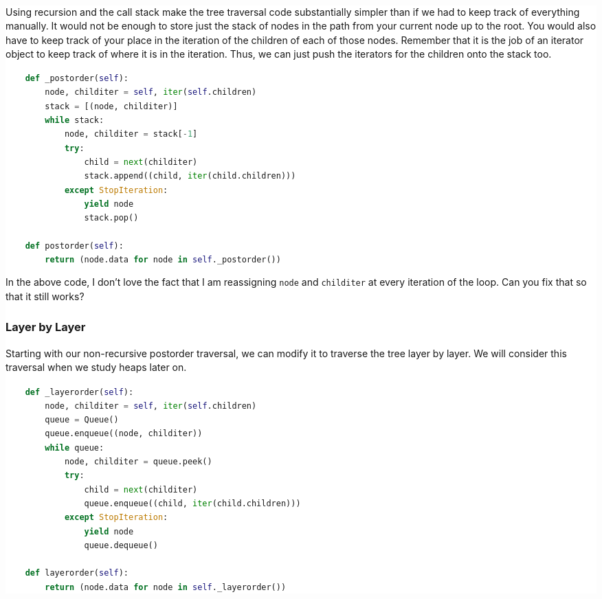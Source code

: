Using recursion and the call stack make the tree traversal code substantially simpler than if we had to keep track of everything manually.
It would not be enough to store just the stack of nodes in the path from your current node up to the root. You would also have to keep track of your place in the iteration of the children of each of those nodes.  Remember that it is the job of an iterator object to keep track of where it is in the iteration. Thus, we can just push the iterators for the children onto the stack too.

```python {cmd id="_tree.tree_06" continue="_tree.tree_05"}
    def _postorder(self):
        node, childiter = self, iter(self.children)
        stack = [(node, childiter)]
        while stack:
            node, childiter = stack[-1]
            try:
                child = next(childiter)
                stack.append((child, iter(child.children)))
            except StopIteration:
                yield node
                stack.pop()					

    def postorder(self):
        return (node.data for node in self._postorder())
```

In the above code, I don’t love the fact that I am reassigning `node` and `childiter` at every iteration of the loop.  Can you fix that so that it still works?

### Layer by Layer

Starting with our non-recursive postorder traversal, we can modify it to traverse the tree layer by layer.
We will consider this traversal when we study heaps later on.

```python {cmd id="_tree.tree_07" continue="_tree.tree_06"}
    def _layerorder(self):
        node, childiter = self, iter(self.children)
        queue = Queue()
        queue.enqueue((node, childiter))
        while queue:
            node, childiter = queue.peek()
            try:
                child = next(childiter)
                queue.enqueue((child, iter(child.children)))
            except StopIteration:
                yield node
                queue.dequeue()					

    def layerorder(self):
        return (node.data for node in self._layerorder())
```
